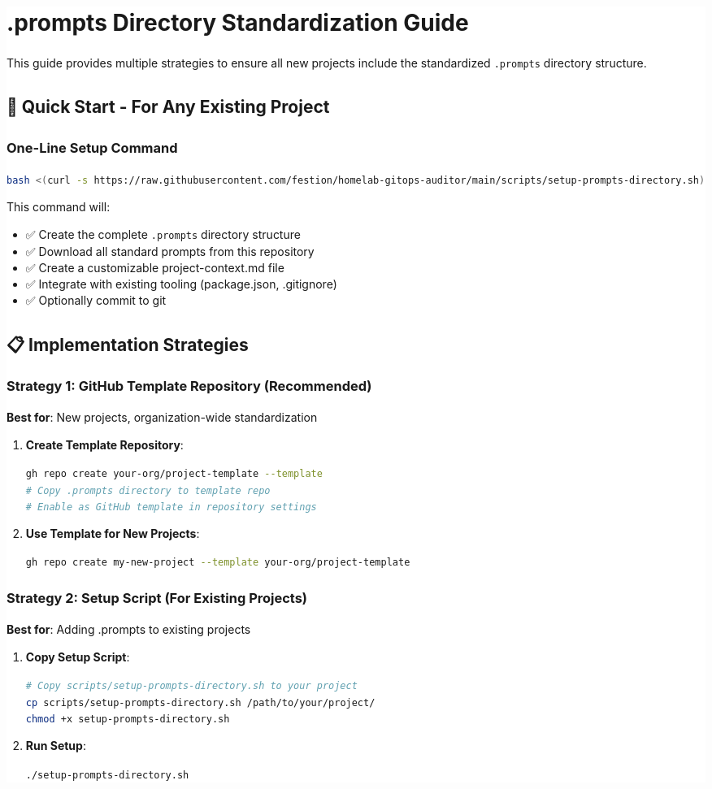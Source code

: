 # .prompts Directory Standardization Guide

This guide provides multiple strategies to ensure all new projects include the standardized `.prompts` directory structure.

## 🎯 Quick Start - For Any Existing Project

### One-Line Setup Command
```bash
bash <(curl -s https://raw.githubusercontent.com/festion/homelab-gitops-auditor/main/scripts/setup-prompts-directory.sh)
```

This command will:
- ✅ Create the complete `.prompts` directory structure
- ✅ Download all standard prompts from this repository
- ✅ Create a customizable project-context.md file
- ✅ Integrate with existing tooling (package.json, .gitignore)
- ✅ Optionally commit to git

## 📋 Implementation Strategies

### Strategy 1: GitHub Template Repository (Recommended)

**Best for**: New projects, organization-wide standardization

1. **Create Template Repository**:
   ```bash
   gh repo create your-org/project-template --template
   # Copy .prompts directory to template repo
   # Enable as GitHub template in repository settings
   ```

2. **Use Template for New Projects**:
   ```bash
   gh repo create my-new-project --template your-org/project-template
   ```

### Strategy 2: Setup Script (For Existing Projects)

**Best for**: Adding .prompts to existing projects

1. **Copy Setup Script**:
   ```bash
   # Copy scripts/setup-prompts-directory.sh to your project
   cp scripts/setup-prompts-directory.sh /path/to/your/project/
   chmod +x setup-prompts-directory.sh
   ```

2. **Run Setup**:
   ```bash
   ./setup-prompts-directory.sh
   ```
